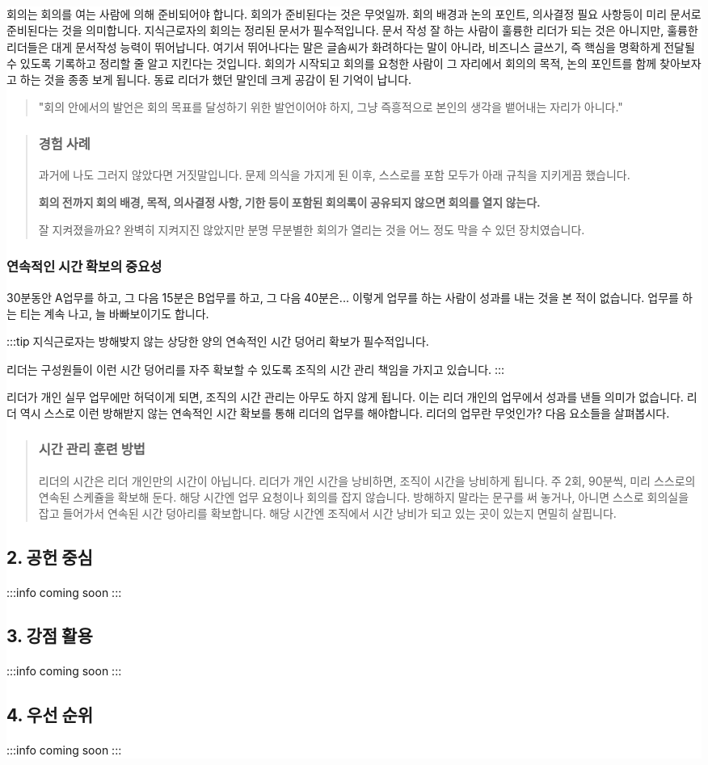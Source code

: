 회의는 회의를 여는 사람에 의해 준비되어야 합니다. 회의가 준비된다는 것은 무엇일까. 회의 배경과 논의 포인트, 의사결정 필요 사항등이 미리 문서로 준비된다는 것을 의미합니다. 지식근로자의 회의는 정리된 문서가 필수적입니다. 문서 작성 잘 하는 사람이 훌륭한 리더가 되는 것은 아니지만, 훌륭한 리더들은 대게 문서작성 능력이 뛰어납니다. 여기서 뛰어나다는 말은 글솜씨가 화려하다는 말이 아니라, 비즈니스 글쓰기, 즉 핵심을 명확하게 전달될 수 있도록 기록하고 정리할 줄 알고 지킨다는 것입니다. 회의가 시작되고 회의를 요청한 사람이 그 자리에서 회의의 목적, 논의 포인트를 함께 찾아보자고 하는 것을 종종 보게 됩니다. 동료 리더가 했던 말인데 크게 공감이 된 기억이 납니다.

> "회의 안에서의 발언은 회의 목표를 달성하기 위한 발언이어야 하지, 그냥 즉흥적으로 본인의 생각을 뱉어내는 자리가 아니다."

> ### 경험 사례
>
> 과거에 나도 그러지 않았다면 거짓말입니다.
> 문제 의식을 가지게 된 이후, 스스로를 포함 모두가 아래 규칙을 지키게끔 했습니다.
>
> **회의 전까지 회의 배경, 목적, 의사결정 사항, 기한 등이 포함된 회의록이 공유되지 않으면 회의를 열지 않는다.**
>
> 잘 지켜졌을까요? 완벽히 지켜지진 않았지만 분명 무분별한 회의가 열리는 것을 어느 정도 막을 수 있던 장치였습니다.

### 연속적인 시간 확보의 중요성

30분동안 A업무를 하고, 그 다음 15분은 B업무를 하고, 그 다음 40분은...
이렇게 업무를 하는 사람이 성과를 내는 것을 본 적이 없습니다. 업무를 하는 티는 계속 나고, 늘 바빠보이기도 합니다.

:::tip
지식근로자는 방해밪지 않는 상당한 양의 연속적인 시간 덩어리 확보가 필수적입니다.

리더는 구성원들이 이런 시간 덩어리를 자주 확보할 수 있도록 조직의 시간 관리 책임을 가지고 있습니다.
:::

리더가 개인 실무 업무에만 허덕이게 되면, 조직의 시간 관리는 아무도 하지 않게 됩니다. 이는 리더 개인의 업무에서 성과를 낸들 의미가 없습니다.
리더 역시 스스로 이런 방해받지 않는 연속적인 시간 확보를 통해 리더의 업무를 해야합니다. 리더의 업무란 무엇인가? 다음 요소들을 살펴봅시다.

> ### 시간 관리 훈련 방법
>
> 리더의 시간은 리더 개인만의 시간이 아닙니다. 리더가 개인 시간을 낭비하면, 조직이 시간을 낭비하게 됩니다.
> 주 2회, 90분씩, 미리 스스로의 연속된 스케쥴을 확보해 둔다. 해당 시간엔 업무 요청이나 회의를 잡지 않습니다. 방해하지 말라는 문구를 써 놓거나, 아니면 스스로 회의실을 잡고 들어가서 연속된 시간 덩아리를 확보합니다. 해당 시간엔 조직에서 시간 낭비가 되고 있는 곳이 있는지 면밀히 살핍니다.

## 2. 공헌 중심

:::info
coming soon
:::

## 3. 강점 활용

:::info
coming soon
:::

## 4. 우선 순위

:::info
coming soon
:::
